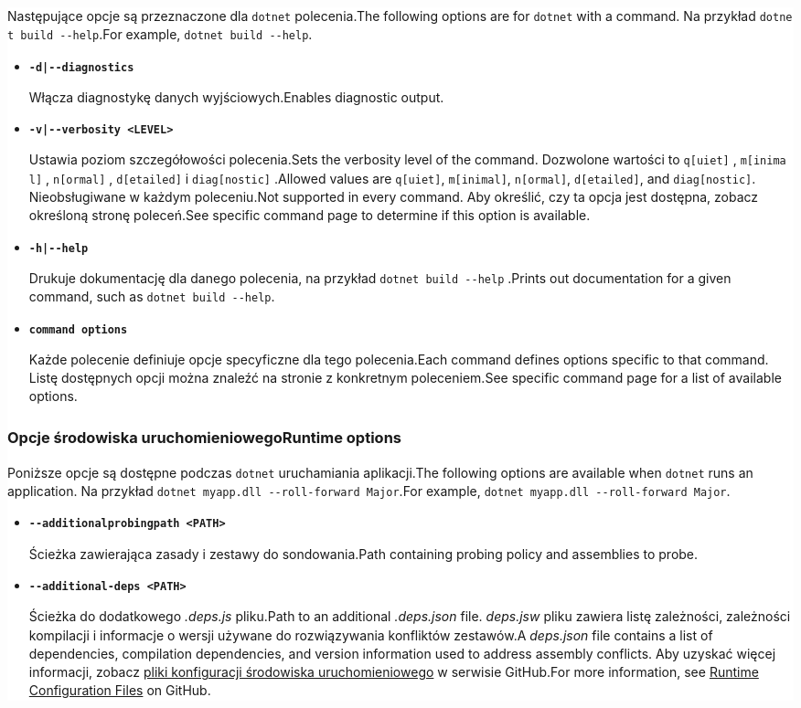 <span data-ttu-id="32c1b-137">Następujące opcje są przeznaczone dla `dotnet` polecenia.</span><span class="sxs-lookup"><span data-stu-id="32c1b-137">The following options are for `dotnet` with a command.</span></span> <span data-ttu-id="32c1b-138">Na przykład `dotnet build --help`.</span><span class="sxs-lookup"><span data-stu-id="32c1b-138">For example, `dotnet build --help`.</span></span>

- **`-d|--diagnostics`**

  <span data-ttu-id="32c1b-139">Włącza diagnostykę danych wyjściowych.</span><span class="sxs-lookup"><span data-stu-id="32c1b-139">Enables diagnostic output.</span></span>

- **`-v|--verbosity <LEVEL>`**

  <span data-ttu-id="32c1b-140">Ustawia poziom szczegółowości polecenia.</span><span class="sxs-lookup"><span data-stu-id="32c1b-140">Sets the verbosity level of the command.</span></span> <span data-ttu-id="32c1b-141">Dozwolone wartości to `q[uiet]` , `m[inimal]` , `n[ormal]` , `d[etailed]` i `diag[nostic]` .</span><span class="sxs-lookup"><span data-stu-id="32c1b-141">Allowed values are `q[uiet]`, `m[inimal]`, `n[ormal]`, `d[etailed]`, and `diag[nostic]`.</span></span> <span data-ttu-id="32c1b-142">Nieobsługiwane w każdym poleceniu.</span><span class="sxs-lookup"><span data-stu-id="32c1b-142">Not supported in every command.</span></span> <span data-ttu-id="32c1b-143">Aby określić, czy ta opcja jest dostępna, zobacz określoną stronę poleceń.</span><span class="sxs-lookup"><span data-stu-id="32c1b-143">See specific command page to determine if this option is available.</span></span>

- **`-h|--help`**

  <span data-ttu-id="32c1b-144">Drukuje dokumentację dla danego polecenia, na przykład `dotnet build --help` .</span><span class="sxs-lookup"><span data-stu-id="32c1b-144">Prints out documentation for a given command, such as `dotnet build --help`.</span></span>

- **`command options`**

  <span data-ttu-id="32c1b-145">Każde polecenie definiuje opcje specyficzne dla tego polecenia.</span><span class="sxs-lookup"><span data-stu-id="32c1b-145">Each command defines options specific to that command.</span></span> <span data-ttu-id="32c1b-146">Listę dostępnych opcji można znaleźć na stronie z konkretnym poleceniem.</span><span class="sxs-lookup"><span data-stu-id="32c1b-146">See specific command page for a list of available options.</span></span>

### <a name="runtime-options"></a><span data-ttu-id="32c1b-147">Opcje środowiska uruchomieniowego</span><span class="sxs-lookup"><span data-stu-id="32c1b-147">Runtime options</span></span>

<span data-ttu-id="32c1b-148">Poniższe opcje są dostępne podczas `dotnet` uruchamiania aplikacji.</span><span class="sxs-lookup"><span data-stu-id="32c1b-148">The following options are available when `dotnet` runs an application.</span></span> <span data-ttu-id="32c1b-149">Na przykład `dotnet myapp.dll --roll-forward Major`.</span><span class="sxs-lookup"><span data-stu-id="32c1b-149">For example, `dotnet myapp.dll --roll-forward Major`.</span></span>

- **`--additionalprobingpath <PATH>`**

  <span data-ttu-id="32c1b-150">Ścieżka zawierająca zasady i zestawy do sondowania.</span><span class="sxs-lookup"><span data-stu-id="32c1b-150">Path containing probing policy and assemblies to probe.</span></span>

- **`--additional-deps <PATH>`**

  <span data-ttu-id="32c1b-151">Ścieżka do dodatkowego *.deps.js* pliku.</span><span class="sxs-lookup"><span data-stu-id="32c1b-151">Path to an additional *.deps.json* file.</span></span> <span data-ttu-id="32c1b-152">*deps.jsw* pliku zawiera listę zależności, zależności kompilacji i informacje o wersji używane do rozwiązywania konfliktów zestawów.</span><span class="sxs-lookup"><span data-stu-id="32c1b-152">A *deps.json* file contains a list of dependencies, compilation dependencies, and version information used to address assembly conflicts.</span></span> <span data-ttu-id="32c1b-153">Aby uzyskać więcej informacji, zobacz [pliki konfiguracji środowiska uruchomieniowego](https://github.com/dotnet/cli/blob/master/Documentation/specs/runtime-configuration-file.md) w serwisie GitHub.</span><span class="sxs-lookup"><span data-stu-id="32c1b-153">For more information, see [Runtime Configuration Files](https://github.com/dotnet/cli/blob/master/Documentation/specs/runtime-configuration-file.md) on GitHub.</span></span>

